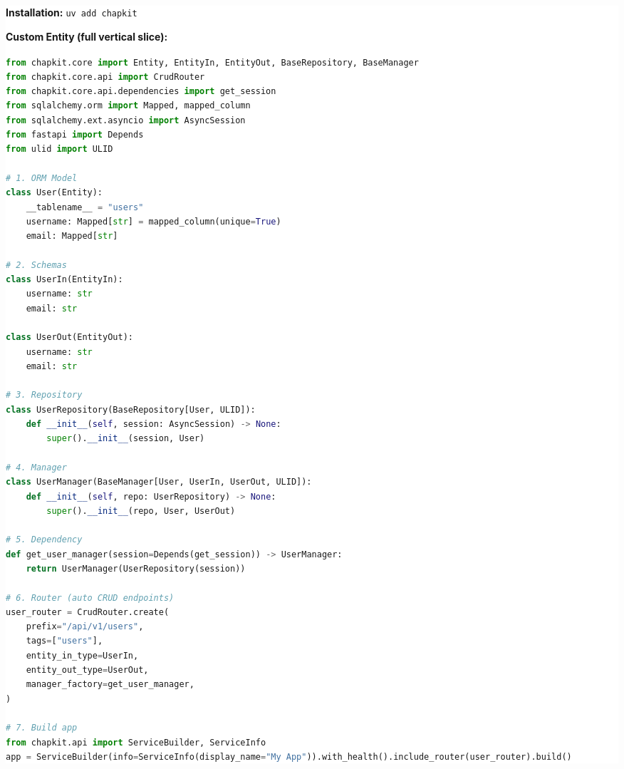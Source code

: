 **Installation:** `uv add chapkit`

**Custom Entity (full vertical slice):**
```python
from chapkit.core import Entity, EntityIn, EntityOut, BaseRepository, BaseManager
from chapkit.core.api import CrudRouter
from chapkit.core.api.dependencies import get_session
from sqlalchemy.orm import Mapped, mapped_column
from sqlalchemy.ext.asyncio import AsyncSession
from fastapi import Depends
from ulid import ULID

# 1. ORM Model
class User(Entity):
    __tablename__ = "users"
    username: Mapped[str] = mapped_column(unique=True)
    email: Mapped[str]

# 2. Schemas
class UserIn(EntityIn):
    username: str
    email: str

class UserOut(EntityOut):
    username: str
    email: str

# 3. Repository
class UserRepository(BaseRepository[User, ULID]):
    def __init__(self, session: AsyncSession) -> None:
        super().__init__(session, User)

# 4. Manager
class UserManager(BaseManager[User, UserIn, UserOut, ULID]):
    def __init__(self, repo: UserRepository) -> None:
        super().__init__(repo, User, UserOut)

# 5. Dependency
def get_user_manager(session=Depends(get_session)) -> UserManager:
    return UserManager(UserRepository(session))

# 6. Router (auto CRUD endpoints)
user_router = CrudRouter.create(
    prefix="/api/v1/users",
    tags=["users"],
    entity_in_type=UserIn,
    entity_out_type=UserOut,
    manager_factory=get_user_manager,
)

# 7. Build app
from chapkit.api import ServiceBuilder, ServiceInfo
app = ServiceBuilder(info=ServiceInfo(display_name="My App")).with_health().include_router(user_router).build()
```
